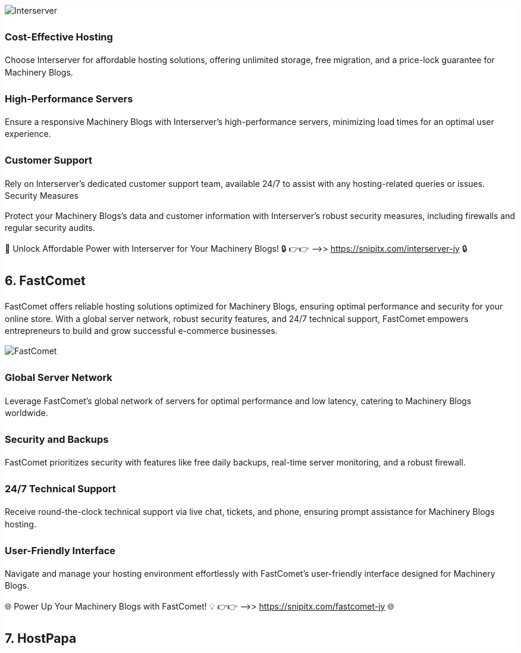 ![Interserver](https://i.imgur.com/OM5dOEW.jpeg "Interserver Hosting")

### Cost-Effective Hosting
Choose Interserver for affordable hosting solutions, offering unlimited storage, free migration, and a price-lock guarantee for Machinery Blogs.

### High-Performance Servers
Ensure a responsive Machinery Blogs with Interserver’s high-performance servers, minimizing load times for an optimal user experience.

### Customer Support
Rely on Interserver’s dedicated customer support team, available 24/7 to assist with any hosting-related queries or issues.
Security Measures

Protect your Machinery Blogs’s data and customer information with Interserver’s robust security measures, including firewalls and regular security audits.

💸 Unlock Affordable Power with Interserver for Your Machinery Blogs! 🔒
👉👉 -->> https://snipitx.com/interserver-jy 🔒

## 6. FastComet

FastComet offers reliable hosting solutions optimized for Machinery Blogs, ensuring optimal performance and security for your online store. With a global server network, robust security features, and 24/7 technical support, FastComet empowers entrepreneurs to build and grow successful e-commerce businesses.

![FastComet](https://i.imgur.com/7qgXuWp.png "FastComet Hosting")

### Global Server Network
Leverage FastComet’s global network of servers for optimal performance and low latency, catering to Machinery Blogs worldwide.

### Security and Backups
FastComet prioritizes security with features like free daily backups, real-time server monitoring, and a robust firewall.

### 24/7 Technical Support
Receive round-the-clock technical support via live chat, tickets, and phone, ensuring prompt assistance for Machinery Blogs hosting.

### User-Friendly Interface
Navigate and manage your hosting environment effortlessly with FastComet’s user-friendly interface designed for Machinery Blogs.

🌐 Power Up Your Machinery Blogs with FastComet! 💡
👉👉 -->> https://snipitx.com/fastcomet-jy 🌐

## 7. HostPapa
